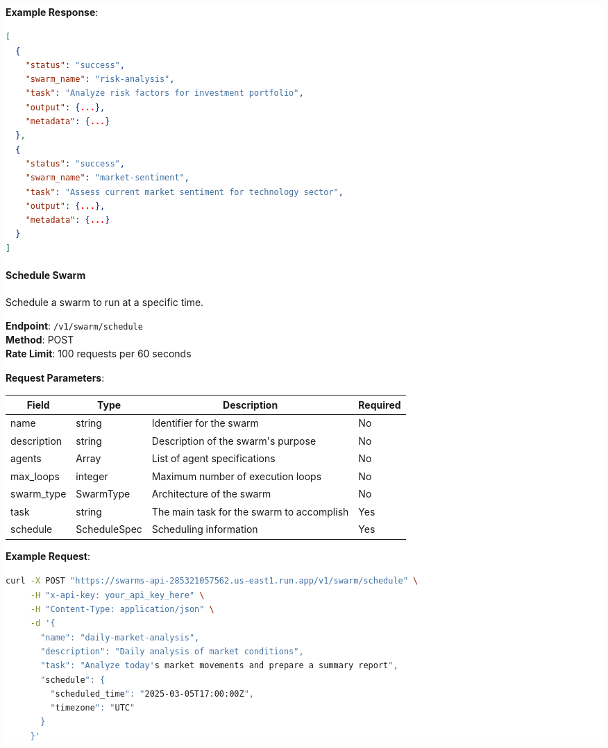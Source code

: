 **Example Response**:
```json
[
  {
    "status": "success",
    "swarm_name": "risk-analysis",
    "task": "Analyze risk factors for investment portfolio",
    "output": {...},
    "metadata": {...}
  },
  {
    "status": "success",
    "swarm_name": "market-sentiment",
    "task": "Assess current market sentiment for technology sector",
    "output": {...},
    "metadata": {...}
  }
]
```

#### Schedule Swarm

Schedule a swarm to run at a specific time.

**Endpoint**: `/v1/swarm/schedule`  
**Method**: POST  
**Rate Limit**: 100 requests per 60 seconds

**Request Parameters**:

| Field | Type | Description | Required |
|-------|------|-------------|----------|
| name | string | Identifier for the swarm | No |
| description | string | Description of the swarm's purpose | No |
| agents | Array<AgentSpec> | List of agent specifications | No |
| max_loops | integer | Maximum number of execution loops | No |
| swarm_type | SwarmType | Architecture of the swarm | No |
| task | string | The main task for the swarm to accomplish | Yes |
| schedule | ScheduleSpec | Scheduling information | Yes |

**Example Request**:
```bash
curl -X POST "https://swarms-api-285321057562.us-east1.run.app/v1/swarm/schedule" \
     -H "x-api-key: your_api_key_here" \
     -H "Content-Type: application/json" \
     -d '{
       "name": "daily-market-analysis",
       "description": "Daily analysis of market conditions",
       "task": "Analyze today's market movements and prepare a summary report",
       "schedule": {
         "scheduled_time": "2025-03-05T17:00:00Z",
         "timezone": "UTC"
       }
     }'
```
